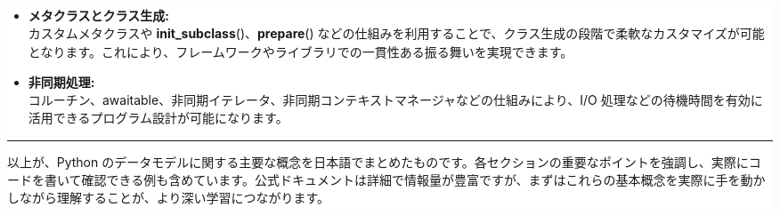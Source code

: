 - **メタクラスとクラス生成:**  
  カスタムメタクラスや **init_subclass**()、**prepare**() などの仕組みを利用することで、クラス生成の段階で柔軟なカスタマイズが可能となります。これにより、フレームワークやライブラリでの一貫性ある振る舞いを実現できます。

- **非同期処理:**  
  コルーチン、awaitable、非同期イテレータ、非同期コンテキストマネージャなどの仕組みにより、I/O 処理などの待機時間を有効に活用できるプログラム設計が可能になります。

---

以上が、Python のデータモデルに関する主要な概念を日本語でまとめたものです。各セクションの重要なポイントを強調し、実際にコードを書いて確認できる例も含めています。公式ドキュメントは詳細で情報量が豊富ですが、まずはこれらの基本概念を実際に手を動かしながら理解することが、より深い学習につながります。
